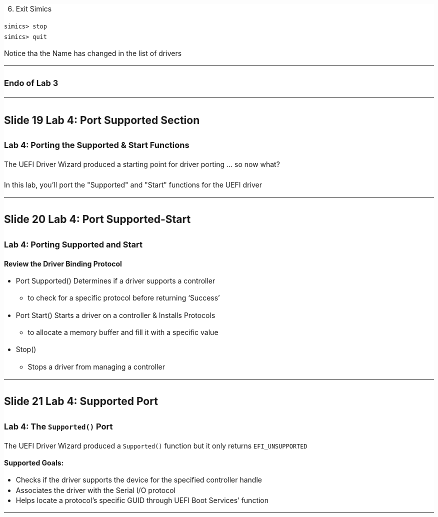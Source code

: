 6. Exit Simics
```
simics> stop
simics> quit
```

Notice tha the Name has changed in the list of drivers

---
### Endo of Lab 3 


---
## Slide 19   Lab 4: Port Supported Section


### Lab 4: Porting the Supported & Start Functions 


The UEFI Driver Wizard produced a starting point for driver porting … so now what?<br><br>
In this lab, you’ll port the "Supported" and "Start" functions for the UEFI driver



---
## Slide 20   Lab 4: Port Supported-Start
### Lab 4: Porting Supported and Start

**Review the Driver Binding Protocol** 


- Port Supported() Determines if a driver supports a controller
   - to check for a specific protocol before returning ‘Success’
- Port Start() Starts a driver on a controller & Installs Protocols

   - to allocate a memory buffer and fill it with a specific value
- Stop() 
   - Stops a driver from managing a controller

---
## Slide 21   Lab 4: Supported Port
### Lab 4: The `Supported()` Port 

The UEFI Driver Wizard produced a `Supported()` function but it only returns `EFI_UNSUPPORTED`   

**Supported Goals:**

- Checks if the driver supports the device for the specified controller handle 
- Associates the driver with the Serial I/O protocol 
- Helps locate a protocol’s specific GUID through  UEFI Boot Services’ function 


---
